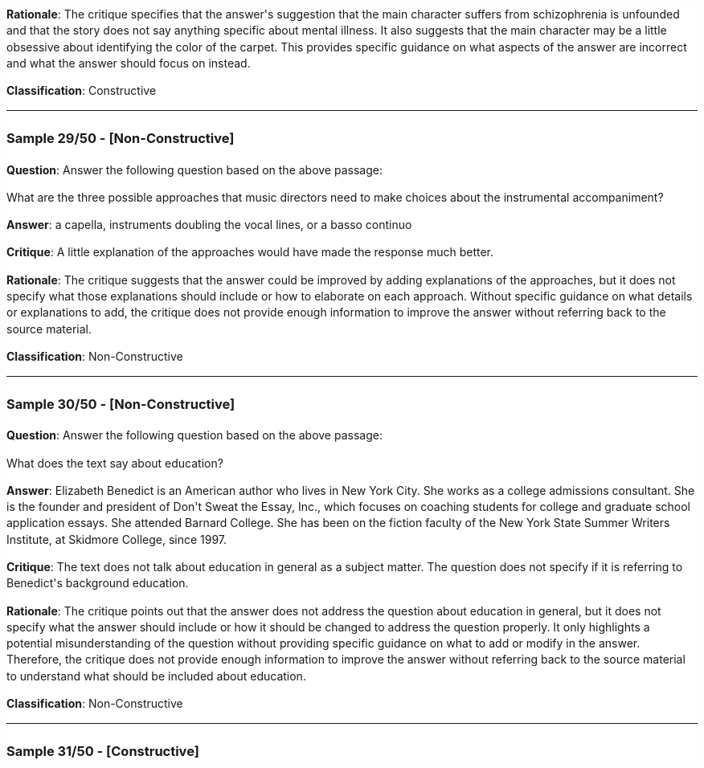 **Rationale**: The critique specifies that the answer's suggestion that the main character suffers from schizophrenia is unfounded and that the story does not say anything specific about mental illness. It also suggests that the main character may be a little obsessive about identifying the color of the carpet. This provides specific guidance on what aspects of the answer are incorrect and what the answer should focus on instead.

**Classification**: Constructive

---

### Sample 29/50 - [Non-Constructive]

**Question**: Answer the following question based on the above passage:

What are the three possible approaches that music directors need to make choices about the instrumental accompaniment?

**Answer**: a capella, instruments doubling the vocal lines, or a basso continuo

**Critique**: A little explanation of the approaches would have made the response much better.

**Rationale**: The critique suggests that the answer could be improved by adding explanations of the approaches, but it does not specify what those explanations should include or how to elaborate on each approach. Without specific guidance on what details or explanations to add, the critique does not provide enough information to improve the answer without referring back to the source material.

**Classification**: Non-Constructive

---

### Sample 30/50 - [Non-Constructive]

**Question**: Answer the following question based on the above passage:

What does the text say about education?

**Answer**: Elizabeth Benedict is an American author who lives in New York City. She works as a college admissions consultant. She is the founder and president of Don't Sweat the Essay, Inc., which focuses on coaching students for college and graduate school application essays. She attended Barnard College. She has been on the fiction faculty of the New York State Summer Writers Institute, at Skidmore College, since 1997.

**Critique**: The text does not talk about education in general as a subject matter. The question does not specify if it is referring to Benedict's background education.

**Rationale**: The critique points out that the answer does not address the question about education in general, but it does not specify what the answer should include or how it should be changed to address the question properly. It only highlights a potential misunderstanding of the question without providing specific guidance on what to add or modify in the answer. Therefore, the critique does not provide enough information to improve the answer without referring back to the source material to understand what should be included about education.

**Classification**: Non-Constructive

---

### Sample 31/50 - [Constructive]

